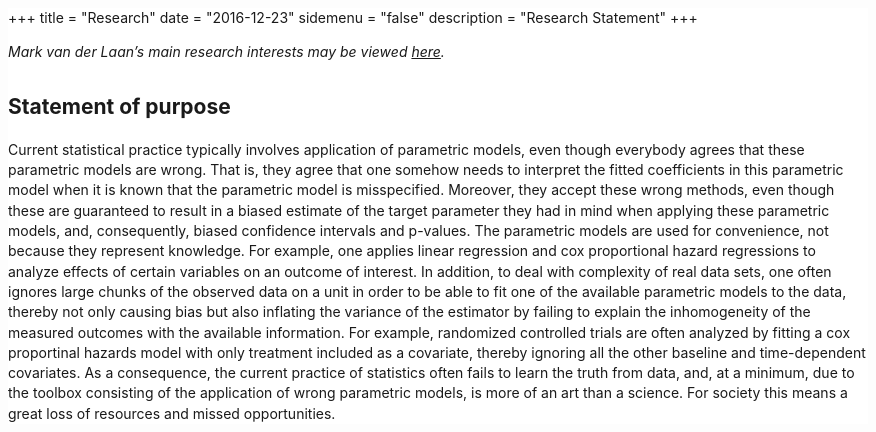 +++
title = "Research"
date = "2016-12-23"
sidemenu = "false"
description = "Research Statement"
+++

_Mark van der Laan’s main research interests may be viewed
[here](../vdl-research)._

## Statement of purpose

Current statistical practice typically involves application of  parametric models, even though everybody agrees that these parametric models are wrong. That is, they agree that one somehow needs to interpret the fitted coefficients in this parametric model when it is known that the parametric model is misspecified.  Moreover, they accept these wrong methods, even though these are guaranteed to result in a biased estimate of the target parameter they had in mind when applying these parametric models, and, consequently, biased confidence intervals and p-values. The parametric models are used for convenience, not because they represent knowledge. For example, one applies linear regression and cox proportional hazard regressions to  analyze effects of certain variables on an outcome of interest. In addition, to deal with complexity of real data sets, one often ignores large chunks of the observed data on a unit in order to be able to fit one of the available parametric models to the data, thereby not only causing bias but also inflating the variance of the estimator by failing to explain the inhomogeneity of the measured outcomes with the available information. For example, randomized controlled trials are often analyzed by fitting a cox proportinal hazards model with only treatment included as a covariate, thereby ignoring all the other baseline and time-dependent covariates.  As a consequence, the current practice of statistics often fails to learn the truth from data, and, at a minimum, due to the toolbox consisting of the application of wrong parametric models, is more of an art than a science. For society this means a great loss of resources and missed opportunities.
